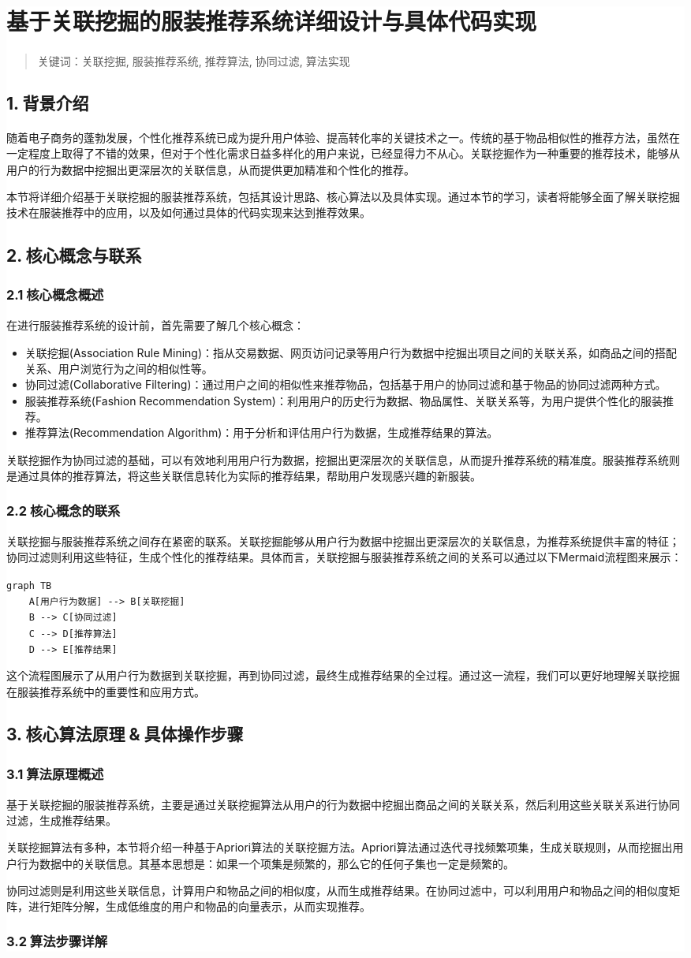                  

# 基于关联挖掘的服装推荐系统详细设计与具体代码实现

> 关键词：关联挖掘, 服装推荐系统, 推荐算法, 协同过滤, 算法实现

## 1. 背景介绍

随着电子商务的蓬勃发展，个性化推荐系统已成为提升用户体验、提高转化率的关键技术之一。传统的基于物品相似性的推荐方法，虽然在一定程度上取得了不错的效果，但对于个性化需求日益多样化的用户来说，已经显得力不从心。关联挖掘作为一种重要的推荐技术，能够从用户的行为数据中挖掘出更深层次的关联信息，从而提供更加精准和个性化的推荐。

本节将详细介绍基于关联挖掘的服装推荐系统，包括其设计思路、核心算法以及具体实现。通过本节的学习，读者将能够全面了解关联挖掘技术在服装推荐中的应用，以及如何通过具体的代码实现来达到推荐效果。

## 2. 核心概念与联系

### 2.1 核心概念概述

在进行服装推荐系统的设计前，首先需要了解几个核心概念：

- 关联挖掘(Association Rule Mining)：指从交易数据、网页访问记录等用户行为数据中挖掘出项目之间的关联关系，如商品之间的搭配关系、用户浏览行为之间的相似性等。
- 协同过滤(Collaborative Filtering)：通过用户之间的相似性来推荐物品，包括基于用户的协同过滤和基于物品的协同过滤两种方式。
- 服装推荐系统(Fashion Recommendation System)：利用用户的历史行为数据、物品属性、关联关系等，为用户提供个性化的服装推荐。
- 推荐算法(Recommendation Algorithm)：用于分析和评估用户行为数据，生成推荐结果的算法。

关联挖掘作为协同过滤的基础，可以有效地利用用户行为数据，挖掘出更深层次的关联信息，从而提升推荐系统的精准度。服装推荐系统则是通过具体的推荐算法，将这些关联信息转化为实际的推荐结果，帮助用户发现感兴趣的新服装。

### 2.2 核心概念的联系

关联挖掘与服装推荐系统之间存在紧密的联系。关联挖掘能够从用户行为数据中挖掘出更深层次的关联信息，为推荐系统提供丰富的特征；协同过滤则利用这些特征，生成个性化的推荐结果。具体而言，关联挖掘与服装推荐系统之间的关系可以通过以下Mermaid流程图来展示：

```mermaid
graph TB
    A[用户行为数据] --> B[关联挖掘]
    B --> C[协同过滤]
    C --> D[推荐算法]
    D --> E[推荐结果]
```

这个流程图展示了从用户行为数据到关联挖掘，再到协同过滤，最终生成推荐结果的全过程。通过这一流程，我们可以更好地理解关联挖掘在服装推荐系统中的重要性和应用方式。

## 3. 核心算法原理 & 具体操作步骤
### 3.1 算法原理概述

基于关联挖掘的服装推荐系统，主要是通过关联挖掘算法从用户的行为数据中挖掘出商品之间的关联关系，然后利用这些关联关系进行协同过滤，生成推荐结果。

关联挖掘算法有多种，本节将介绍一种基于Apriori算法的关联挖掘方法。Apriori算法通过迭代寻找频繁项集，生成关联规则，从而挖掘出用户行为数据中的关联信息。其基本思想是：如果一个项集是频繁的，那么它的任何子集也一定是频繁的。

协同过滤则是利用这些关联信息，计算用户和物品之间的相似度，从而生成推荐结果。在协同过滤中，可以利用用户和物品之间的相似度矩阵，进行矩阵分解，生成低维度的用户和物品的向量表示，从而实现推荐。

### 3.2 算法步骤详解
